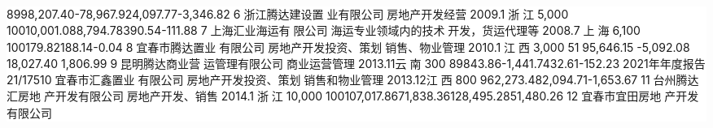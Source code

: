 8998,207.40-78,967.924,097.77-3,346.82
6
浙江腾达建设置
业有限公司
房地产开发经营
2009.1
浙
江
5,000
10010,001.088,794.78390.54-111.88
7
上海汇业海运有
限公司
海运专业领域内的技术
开发，货运代理等
2008.7
上
海
6,100
100179.82188.14-0.04
8
宜春市腾达置业
有限公司
房地产开发投资、策划
销售、物业管理
2010.1
江
西
3,000
51
95,646.15
-5,092.08
18,027.40
1,806.99
9
昆明腾达商业营
运管理有限公司
商业运营管理
2013.11云
南
300
89843.86-1,441.7432.61-152.23
2021年年度报告
21/17510
宜春市汇鑫置业
有限公司
房地产开发投资、策划
销售和物业管理
2013.12江
西
800
962,273.482,094.71-1,653.67
11
台州腾达汇房地
产开发有限公司
房地产开发、销售
2014.1
浙
江
10,000
100107,017.8671,838.36128,495.2851,480.26
12
宜春市宜田房地
产开发有限公司